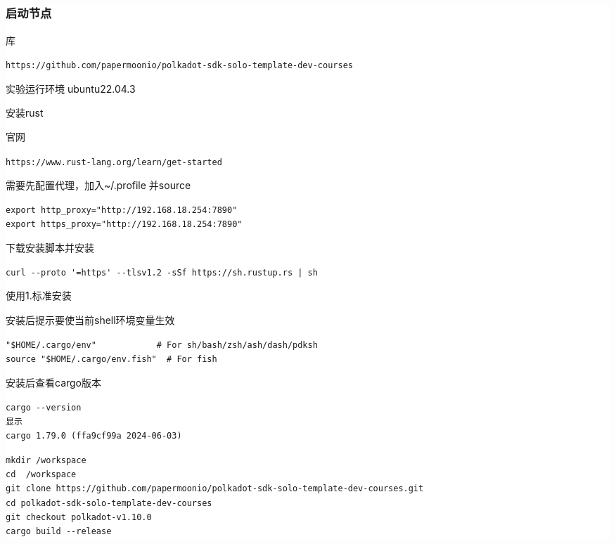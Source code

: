 



### 启动节点

库

```
https://github.com/papermoonio/polkadot-sdk-solo-template-dev-courses
```



实验运行环境 ubuntu22.04.3

安装rust

官网

```
https://www.rust-lang.org/learn/get-started
```

需要先配置代理，加入~/.profile  并source

```
export http_proxy="http://192.168.18.254:7890"
export https_proxy="http://192.168.18.254:7890"
```

下载安装脚本并安装

```
curl --proto '=https' --tlsv1.2 -sSf https://sh.rustup.rs | sh
```

使用1.标准安装

安装后提示要使当前shell环境变量生效

```
"$HOME/.cargo/env"            # For sh/bash/zsh/ash/dash/pdksh
source "$HOME/.cargo/env.fish"  # For fish
```



安装后查看cargo版本

```
cargo --version
显示
cargo 1.79.0 (ffa9cf99a 2024-06-03)
```



```
mkdir /workspace
cd  /workspace
git clone https://github.com/papermoonio/polkadot-sdk-solo-template-dev-courses.git
cd polkadot-sdk-solo-template-dev-courses
git checkout polkadot-v1.10.0
cargo build --release
```
